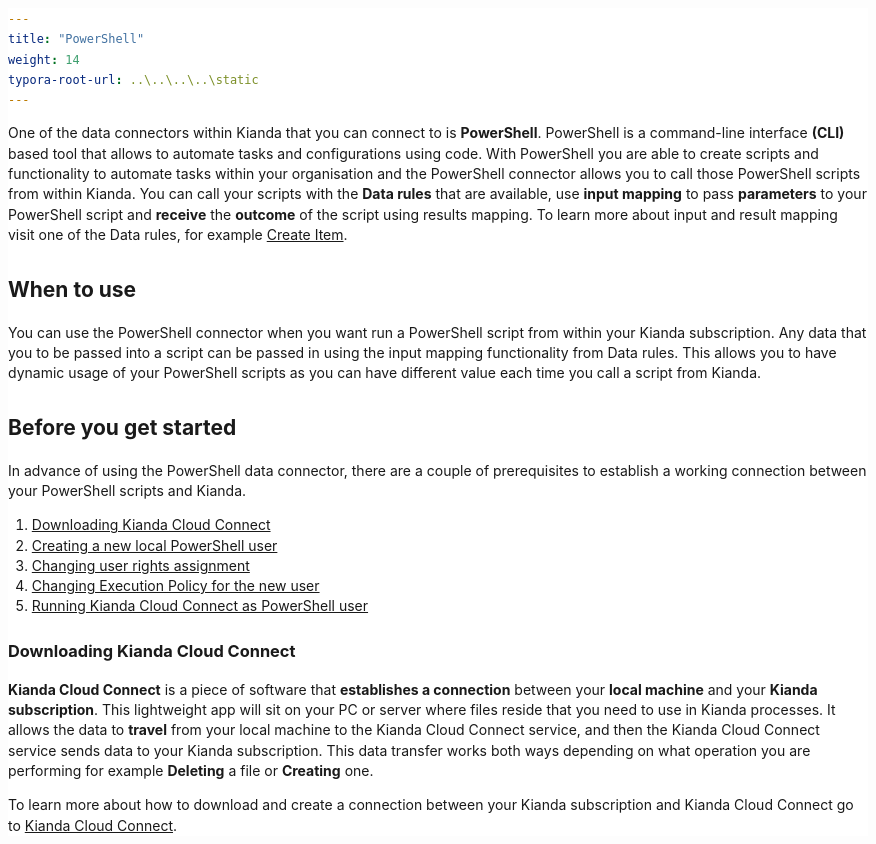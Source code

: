 ```yaml
---
title: "PowerShell"
weight: 14
typora-root-url: ..\..\..\..\static
---
```


One of the data connectors within Kianda that you can connect to is **PowerShell**. PowerShell is a command-line interface **(CLI)** based tool that allows to automate tasks and configurations using code. With PowerShell you are able to create scripts and functionality to automate tasks within your organisation and the PowerShell connector allows you to call those PowerShell scripts from within Kianda. You can call your scripts with the **Data rules** that are available, use **input mapping** to pass **parameters** to your PowerShell script and **receive** the **outcome** of the script using results mapping. To learn more about input and result mapping visit one of the Data rules, for example [Create Item](/platform/rules/data/create-item/).

## When to use

You can use the PowerShell connector when you want run a PowerShell script from within your Kianda subscription. Any data that you to be passed into a script can be passed in using the input mapping functionality from Data rules. This allows you to have dynamic usage of your PowerShell scripts as you can have different value each time you call a script from Kianda. 

## Before you get started

In advance of using the PowerShell data connector, there are a couple of prerequisites to establish a working connection between your PowerShell scripts and Kianda.

1. [Downloading Kianda Cloud Connect](/platform/connectors/powershell/#downloading-kianda-cloud-connect)
2. [Creating a new local PowerShell user](/platform/connectors/powershell/#creating-a-new-local-powershell-user)
3. [Changing user rights assignment](/platform/connectors/powershell/#changing-user-rights-assignment)
4. [Changing Execution Policy for the new user](/platform/connectors/powershell/#changing-execution-policy-for-the-new-user)
5. [Running Kianda Cloud Connect as PowerShell user](/platform/connectors/powershell/#running-kianda-cloud-connect-as-powershell-user)

### Downloading Kianda Cloud Connect

**Kianda Cloud Connect** is a piece of software that **establishes a connection** between your **local machine** and your **Kianda subscription**. This lightweight app will sit on your PC or server where files reside that you need to use in Kianda processes. It allows the data to **travel** from your local machine to the Kianda Cloud Connect service, and then the Kianda Cloud Connect service sends data to your Kianda subscription. This data transfer works both ways depending on what operation you are performing for example **Deleting** a file or **Creating** one. 

To learn more about how to download and create a connection between your Kianda subscription and Kianda Cloud Connect go to [Kianda Cloud Connect](/platform/connectors/kianda-cloud-connect/).
